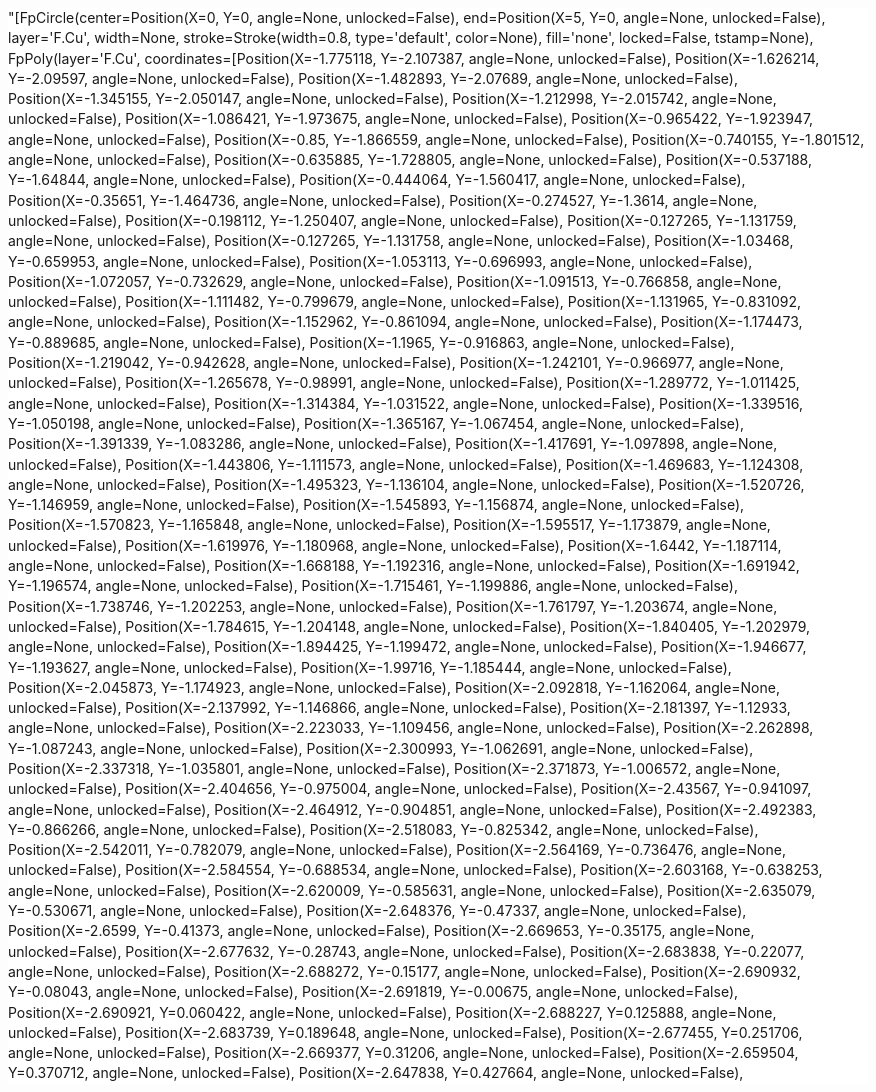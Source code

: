 "[FpCircle(center=Position(X=0, Y=0, angle=None, unlocked=False), end=Position(X=5, Y=0, angle=None, unlocked=False), layer='F.Cu', width=None, stroke=Stroke(width=0.8, type='default', color=None), fill='none', locked=False, tstamp=None), FpPoly(layer='F.Cu', coordinates=[Position(X=-1.775118, Y=-2.107387, angle=None, unlocked=False), Position(X=-1.626214, Y=-2.09597, angle=None, unlocked=False), Position(X=-1.482893, Y=-2.07689, angle=None, unlocked=False), Position(X=-1.345155, Y=-2.050147, angle=None, unlocked=False), Position(X=-1.212998, Y=-2.015742, angle=None, unlocked=False), Position(X=-1.086421, Y=-1.973675, angle=None, unlocked=False), Position(X=-0.965422, Y=-1.923947, angle=None, unlocked=False), Position(X=-0.85, Y=-1.866559, angle=None, unlocked=False), Position(X=-0.740155, Y=-1.801512, angle=None, unlocked=False), Position(X=-0.635885, Y=-1.728805, angle=None, unlocked=False), Position(X=-0.537188, Y=-1.64844, angle=None, unlocked=False), Position(X=-0.444064, Y=-1.560417, angle=None, unlocked=False), Position(X=-0.35651, Y=-1.464736, angle=None, unlocked=False), Position(X=-0.274527, Y=-1.3614, angle=None, unlocked=False), Position(X=-0.198112, Y=-1.250407, angle=None, unlocked=False), Position(X=-0.127265, Y=-1.131759, angle=None, unlocked=False), Position(X=-0.127265, Y=-1.131758, angle=None, unlocked=False), Position(X=-1.03468, Y=-0.659953, angle=None, unlocked=False), Position(X=-1.053113, Y=-0.696993, angle=None, unlocked=False), Position(X=-1.072057, Y=-0.732629, angle=None, unlocked=False), Position(X=-1.091513, Y=-0.766858, angle=None, unlocked=False), Position(X=-1.111482, Y=-0.799679, angle=None, unlocked=False), Position(X=-1.131965, Y=-0.831092, angle=None, unlocked=False), Position(X=-1.152962, Y=-0.861094, angle=None, unlocked=False), Position(X=-1.174473, Y=-0.889685, angle=None, unlocked=False), Position(X=-1.1965, Y=-0.916863, angle=None, unlocked=False), Position(X=-1.219042, Y=-0.942628, angle=None, unlocked=False), Position(X=-1.242101, Y=-0.966977, angle=None, unlocked=False), Position(X=-1.265678, Y=-0.98991, angle=None, unlocked=False), Position(X=-1.289772, Y=-1.011425, angle=None, unlocked=False), Position(X=-1.314384, Y=-1.031522, angle=None, unlocked=False), Position(X=-1.339516, Y=-1.050198, angle=None, unlocked=False), Position(X=-1.365167, Y=-1.067454, angle=None, unlocked=False), Position(X=-1.391339, Y=-1.083286, angle=None, unlocked=False), Position(X=-1.417691, Y=-1.097898, angle=None, unlocked=False), Position(X=-1.443806, Y=-1.111573, angle=None, unlocked=False), Position(X=-1.469683, Y=-1.124308, angle=None, unlocked=False), Position(X=-1.495323, Y=-1.136104, angle=None, unlocked=False), Position(X=-1.520726, Y=-1.146959, angle=None, unlocked=False), Position(X=-1.545893, Y=-1.156874, angle=None, unlocked=False), Position(X=-1.570823, Y=-1.165848, angle=None, unlocked=False), Position(X=-1.595517, Y=-1.173879, angle=None, unlocked=False), Position(X=-1.619976, Y=-1.180968, angle=None, unlocked=False), Position(X=-1.6442, Y=-1.187114, angle=None, unlocked=False), Position(X=-1.668188, Y=-1.192316, angle=None, unlocked=False), Position(X=-1.691942, Y=-1.196574, angle=None, unlocked=False), Position(X=-1.715461, Y=-1.199886, angle=None, unlocked=False), Position(X=-1.738746, Y=-1.202253, angle=None, unlocked=False), Position(X=-1.761797, Y=-1.203674, angle=None, unlocked=False), Position(X=-1.784615, Y=-1.204148, angle=None, unlocked=False), Position(X=-1.840405, Y=-1.202979, angle=None, unlocked=False), Position(X=-1.894425, Y=-1.199472, angle=None, unlocked=False), Position(X=-1.946677, Y=-1.193627, angle=None, unlocked=False), Position(X=-1.99716, Y=-1.185444, angle=None, unlocked=False), Position(X=-2.045873, Y=-1.174923, angle=None, unlocked=False), Position(X=-2.092818, Y=-1.162064, angle=None, unlocked=False), Position(X=-2.137992, Y=-1.146866, angle=None, unlocked=False), Position(X=-2.181397, Y=-1.12933, angle=None, unlocked=False), Position(X=-2.223033, Y=-1.109456, angle=None, unlocked=False), Position(X=-2.262898, Y=-1.087243, angle=None, unlocked=False), Position(X=-2.300993, Y=-1.062691, angle=None, unlocked=False), Position(X=-2.337318, Y=-1.035801, angle=None, unlocked=False), Position(X=-2.371873, Y=-1.006572, angle=None, unlocked=False), Position(X=-2.404656, Y=-0.975004, angle=None, unlocked=False), Position(X=-2.43567, Y=-0.941097, angle=None, unlocked=False), Position(X=-2.464912, Y=-0.904851, angle=None, unlocked=False), Position(X=-2.492383, Y=-0.866266, angle=None, unlocked=False), Position(X=-2.518083, Y=-0.825342, angle=None, unlocked=False), Position(X=-2.542011, Y=-0.782079, angle=None, unlocked=False), Position(X=-2.564169, Y=-0.736476, angle=None, unlocked=False), Position(X=-2.584554, Y=-0.688534, angle=None, unlocked=False), Position(X=-2.603168, Y=-0.638253, angle=None, unlocked=False), Position(X=-2.620009, Y=-0.585631, angle=None, unlocked=False), Position(X=-2.635079, Y=-0.530671, angle=None, unlocked=False), Position(X=-2.648376, Y=-0.47337, angle=None, unlocked=False), Position(X=-2.6599, Y=-0.41373, angle=None, unlocked=False), Position(X=-2.669653, Y=-0.35175, angle=None, unlocked=False), Position(X=-2.677632, Y=-0.28743, angle=None, unlocked=False), Position(X=-2.683838, Y=-0.22077, angle=None, unlocked=False), Position(X=-2.688272, Y=-0.15177, angle=None, unlocked=False), Position(X=-2.690932, Y=-0.08043, angle=None, unlocked=False), Position(X=-2.691819, Y=-0.00675, angle=None, unlocked=False), Position(X=-2.690921, Y=0.060422, angle=None, unlocked=False), Position(X=-2.688227, Y=0.125888, angle=None, unlocked=False), Position(X=-2.683739, Y=0.189648, angle=None, unlocked=False), Position(X=-2.677455, Y=0.251706, angle=None, unlocked=False), Position(X=-2.669377, Y=0.31206, angle=None, unlocked=False), Position(X=-2.659504, Y=0.370712, angle=None, unlocked=False), Position(X=-2.647838, Y=0.427664, angle=None, unlocked=False),
